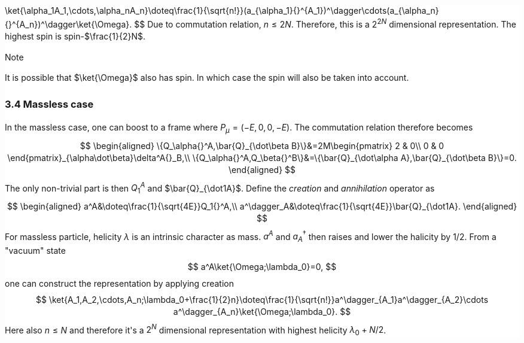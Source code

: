 \ket{\alpha_1A_1,\cdots,\alpha_nA_n}\doteq\frac{1}{\sqrt{n!}}(a_{\alpha_1}{}^{A_1})^\dagger\cdots(a_{\alpha_n}{}^{A_n})^\dagger\ket{\Omega}.
$$
Due to commutation relation, $n\leqslant 2N$. Therefore, this is a $2^{2N}$ dimensional representation. The highest spin is spin-$\frac{1}{2}N$.

>[!note]
>It is possible that $\ket{\Omega}$ also has spin. In which case the spin will also be taken into account.

### 3.4 Massless case
In the massless case, one can boost to a frame where $P_\mu=(-E,0,0,-E)$. The commutation relation therefore becomes
$$
\begin{aligned}
\{Q_\alpha{}^A,\bar{Q}_{\dot\beta B}\}&=2M\begin{pmatrix}
2 & 0\\
0 & 0
\end{pmatrix}_{\alpha\dot\beta}\delta^A{}_B,\\
\{Q_\alpha{}^A,Q_\beta{}^B\}&=\{\bar{Q}_{\dot\alpha A},\bar{Q}_{\dot\beta B}\}=0.
\end{aligned}
$$
The only non-trivial part is then $Q_1{}^A$ and $\bar{Q}_{\dot1A}$. Define the *creation* and *annihilation* operator as
$$
\begin{aligned}
a^A&\doteq\frac{1}{\sqrt{4E}}Q_1{}^A,\\
a^\dagger_A&\doteq\frac{1}{\sqrt{4E}}\bar{Q}_{\dot1A}.
\end{aligned}
$$
For massless particle, helicity $\lambda$ is an intrinsic character as mass. $a^A$ and $a^\dagger_A$ then raises and lower the halicity by $1/2$. From a "vacuum" state
$$
a^A\ket{\Omega;\lambda_0}=0,
$$
one can construct the representation by applying creation
$$
\ket{A_1,A_2,\cdots,A_n;\lambda_0+\frac{1}{2}n}\doteq\frac{1}{\sqrt{n!}}a^\dagger_{A_1}a^\dagger_{A_2}\cdots a^\dagger_{A_n}\ket{\Omega;\lambda_0}.
$$
Here also $n\leqslant N$ and therefore it's a $2^{N}$ dimensional representation with highest helicity $\lambda_0+N/2$.
